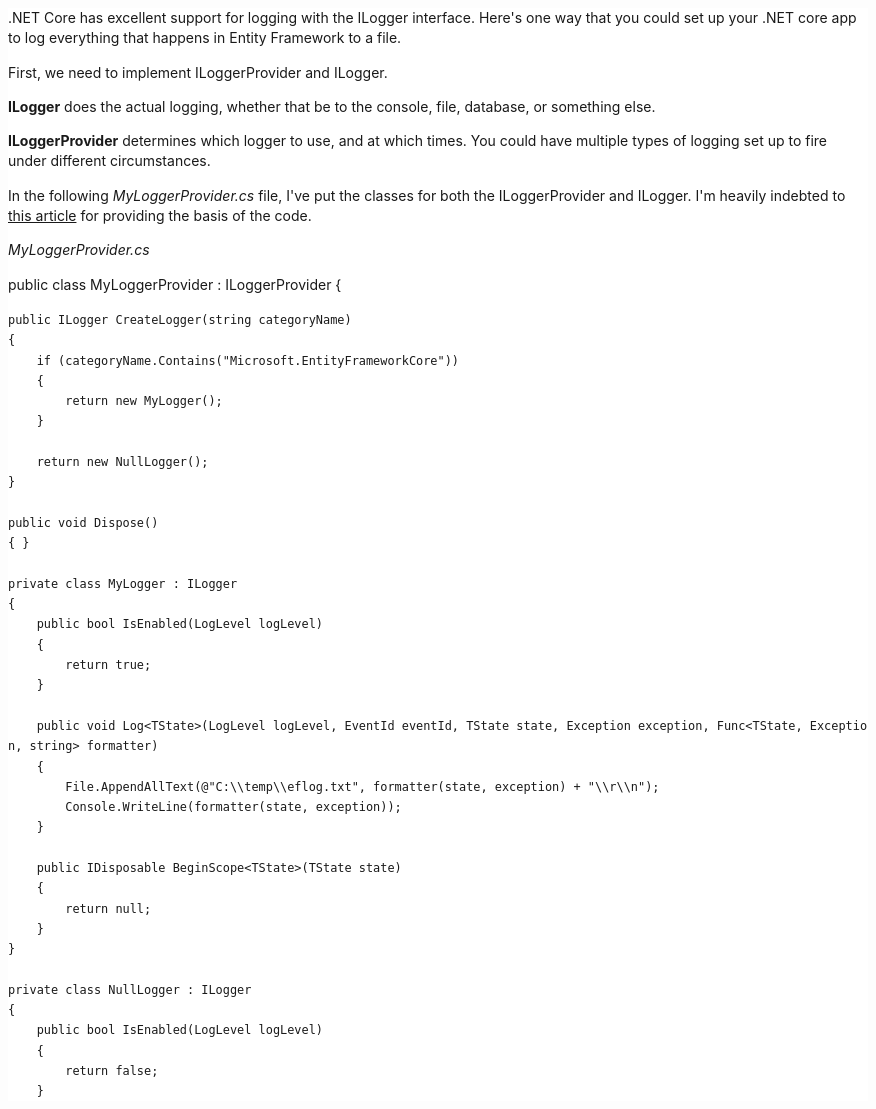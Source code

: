 .NET Core has excellent support for logging with the ILogger interface. Here's one way that you could set up your .NET core app to log everything that happens in Entity Framework to a file.

First, we need to implement ILoggerProvider and ILogger.

**ILogger** does the actual logging, whether that be to the console, file, database, or something else.

**ILoggerProvider** determines which logger to use, and at which times. You could have multiple types of logging set up to fire under different circumstances.

In the following _MyLoggerProvider.cs_ file, I've put the classes for both the ILoggerProvider and ILogger. I'm heavily indebted to [this article](https://ef.readthedocs.io/en/staging/miscellaneous/logging.html) for providing the basis of the code.

_MyLoggerProvider.cs_

public class MyLoggerProvider : ILoggerProvider
{

    public ILogger CreateLogger(string categoryName)
    {
        if (categoryName.Contains("Microsoft.EntityFrameworkCore"))
        {
            return new MyLogger();
        }

        return new NullLogger();
    }

    public void Dispose()
    { }

    private class MyLogger : ILogger
    {
        public bool IsEnabled(LogLevel logLevel)
        {
            return true;
        }

        public void Log<TState>(LogLevel logLevel, EventId eventId, TState state, Exception exception, Func<TState, Exception, string> formatter)
        {
            File.AppendAllText(@"C:\\temp\\eflog.txt", formatter(state, exception) + "\\r\\n");
            Console.WriteLine(formatter(state, exception));
        }

        public IDisposable BeginScope<TState>(TState state)
        {
            return null;
        }
    }

    private class NullLogger : ILogger
    {
        public bool IsEnabled(LogLevel logLevel)
        {
            return false;
        }
